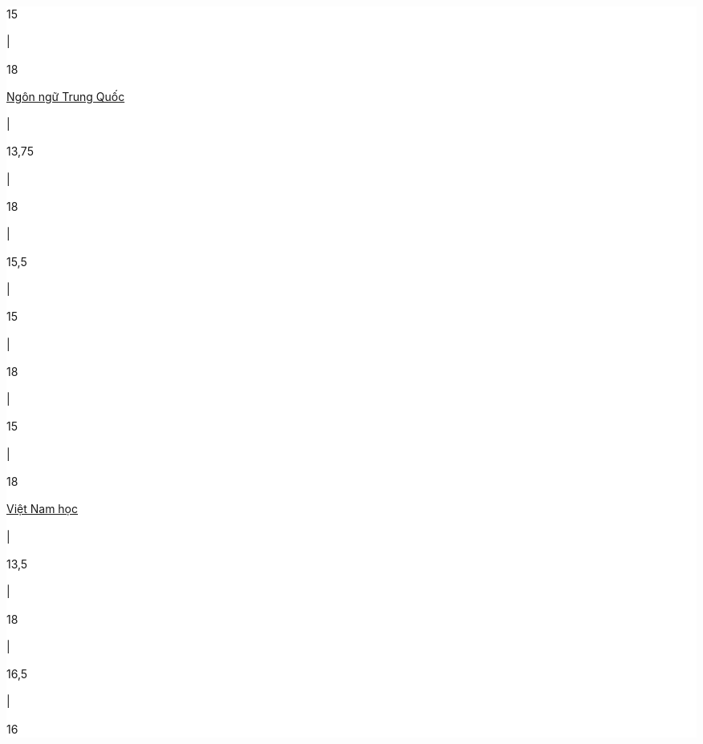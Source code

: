 15

| 

18  
  
[Ngôn ngữ Trung Quốc](https://tuyensinhso.vn/nhom-nganh-dao-tao/nganh-ngon-ngu-trung-quoc-c16626.html)

| 

13,75

| 

18

| 

15,5

| 

15

| 

18

| 

15

| 

18  
  
[Việt Nam học](https://tuyensinhso.vn/nhom-nganh-dao-tao/nganh-viet-nam-hoc-c16164.html)

| 

13,5

| 

18

| 

16,5

| 

16

